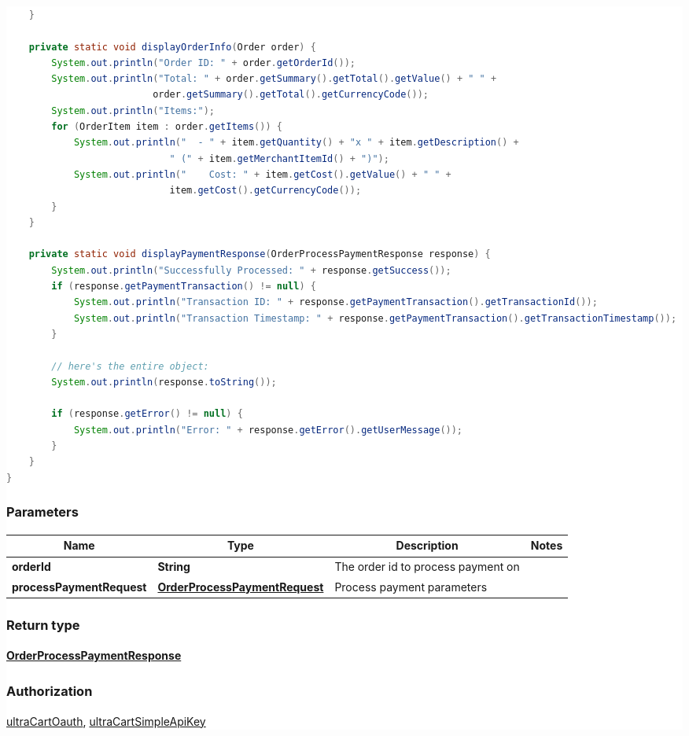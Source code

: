 ```java
    }

    private static void displayOrderInfo(Order order) {
        System.out.println("Order ID: " + order.getOrderId());
        System.out.println("Total: " + order.getSummary().getTotal().getValue() + " " + 
                          order.getSummary().getTotal().getCurrencyCode());
        System.out.println("Items:");
        for (OrderItem item : order.getItems()) {
            System.out.println("  - " + item.getQuantity() + "x " + item.getDescription() + 
                             " (" + item.getMerchantItemId() + ")");
            System.out.println("    Cost: " + item.getCost().getValue() + " " + 
                             item.getCost().getCurrencyCode());
        }
    }

    private static void displayPaymentResponse(OrderProcessPaymentResponse response) {
        System.out.println("Successfully Processed: " + response.getSuccess());
        if (response.getPaymentTransaction() != null) {
            System.out.println("Transaction ID: " + response.getPaymentTransaction().getTransactionId());
            System.out.println("Transaction Timestamp: " + response.getPaymentTransaction().getTransactionTimestamp());
        }

        // here's the entire object:
        System.out.println(response.toString());

        if (response.getError() != null) {
            System.out.println("Error: " + response.getError().getUserMessage());
        }
    }
}
```


### Parameters

| Name | Type | Description  | Notes |
|------------- | ------------- | ------------- | -------------|
| **orderId** | **String**| The order id to process payment on | |
| **processPaymentRequest** | [**OrderProcessPaymentRequest**](OrderProcessPaymentRequest.md)| Process payment parameters | |

### Return type

[**OrderProcessPaymentResponse**](OrderProcessPaymentResponse.md)

### Authorization

[ultraCartOauth](../README.md#ultraCartOauth), [ultraCartSimpleApiKey](../README.md#ultraCartSimpleApiKey)
